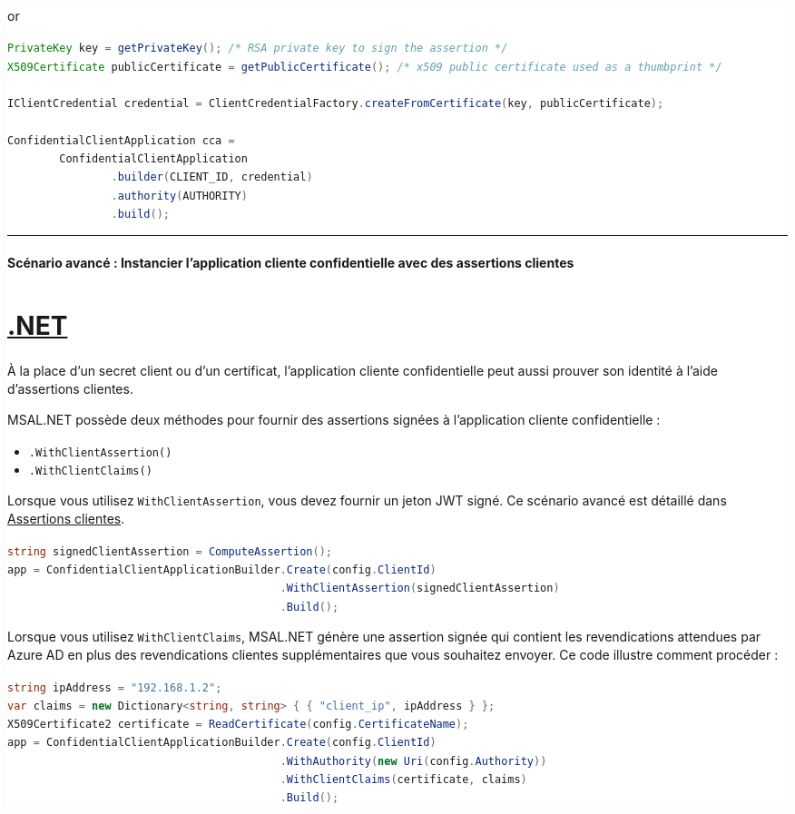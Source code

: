 or

```Java
PrivateKey key = getPrivateKey(); /* RSA private key to sign the assertion */
X509Certificate publicCertificate = getPublicCertificate(); /* x509 public certificate used as a thumbprint */

IClientCredential credential = ClientCredentialFactory.createFromCertificate(key, publicCertificate);

ConfidentialClientApplication cca =
        ConfidentialClientApplication
                .builder(CLIENT_ID, credential)
                .authority(AUTHORITY)
                .build();
```

---

#### <a name="advanced-scenario-instantiate-the-confidential-client-application-with-client-assertions"></a>Scénario avancé : Instancier l’application cliente confidentielle avec des assertions clientes

# <a name="net"></a>[.NET](#tab/dotnet)

À la place d’un secret client ou d’un certificat, l’application cliente confidentielle peut aussi prouver son identité à l’aide d’assertions clientes.

MSAL.NET possède deux méthodes pour fournir des assertions signées à l’application cliente confidentielle :

- `.WithClientAssertion()`
- `.WithClientClaims()`

Lorsque vous utilisez `WithClientAssertion`, vous devez fournir un jeton JWT signé. Ce scénario avancé est détaillé dans [Assertions clientes](msal-net-client-assertions.md).

```csharp
string signedClientAssertion = ComputeAssertion();
app = ConfidentialClientApplicationBuilder.Create(config.ClientId)
                                          .WithClientAssertion(signedClientAssertion)
                                          .Build();
```

Lorsque vous utilisez `WithClientClaims`, MSAL.NET génère une assertion signée qui contient les revendications attendues par Azure AD en plus des revendications clientes supplémentaires que vous souhaitez envoyer.
Ce code illustre comment procéder :

```csharp
string ipAddress = "192.168.1.2";
var claims = new Dictionary<string, string> { { "client_ip", ipAddress } };
X509Certificate2 certificate = ReadCertificate(config.CertificateName);
app = ConfidentialClientApplicationBuilder.Create(config.ClientId)
                                          .WithAuthority(new Uri(config.Authority))
                                          .WithClientClaims(certificate, claims)
                                          .Build();
```
